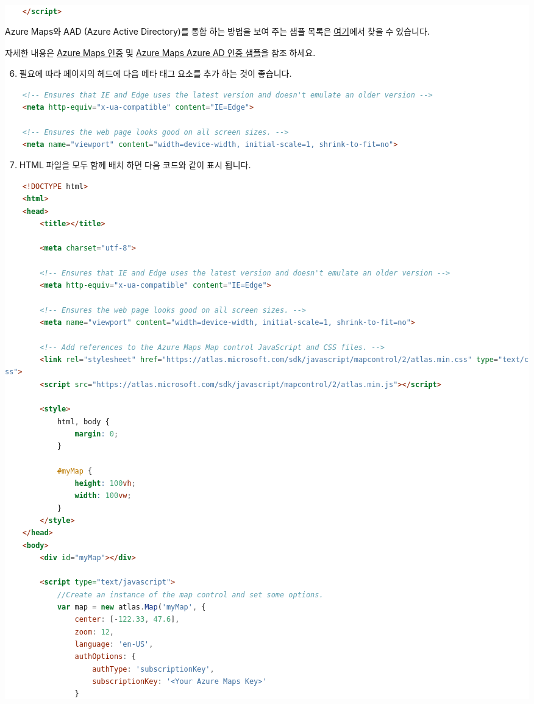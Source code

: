 ```HTML
    </script>
```

Azure Maps와 AAD (Azure Active Directory)를 통합 하는 방법을 보여 주는 샘플 목록은 [여기](https://github.com/Azure-Samples/Azure-Maps-AzureAD-Samples)에서 찾을 수 있습니다. 
    
자세한 내용은 [Azure Maps 인증](azure-maps-authentication.md) 및 [Azure Maps Azure AD 인증 샘플](https://github.com/Azure-Samples/Azure-Maps-AzureAD-Samples)을 참조 하세요.

6. 필요에 따라 페이지의 헤드에 다음 메타 태그 요소를 추가 하는 것이 좋습니다.

```HTML
    <!-- Ensures that IE and Edge uses the latest version and doesn't emulate an older version -->
    <meta http-equiv="x-ua-compatible" content="IE=Edge">

    <!-- Ensures the web page looks good on all screen sizes. -->
    <meta name="viewport" content="width=device-width, initial-scale=1, shrink-to-fit=no">
```

7. HTML 파일을 모두 함께 배치 하면 다음 코드와 같이 표시 됩니다.

```HTML
    <!DOCTYPE html>
    <html>
    <head>
        <title></title>

        <meta charset="utf-8">

        <!-- Ensures that IE and Edge uses the latest version and doesn't emulate an older version -->
        <meta http-equiv="x-ua-compatible" content="IE=Edge">

        <!-- Ensures the web page looks good on all screen sizes. -->
        <meta name="viewport" content="width=device-width, initial-scale=1, shrink-to-fit=no">

        <!-- Add references to the Azure Maps Map control JavaScript and CSS files. -->
        <link rel="stylesheet" href="https://atlas.microsoft.com/sdk/javascript/mapcontrol/2/atlas.min.css" type="text/css">
        <script src="https://atlas.microsoft.com/sdk/javascript/mapcontrol/2/atlas.min.js"></script>

        <style>
            html, body {
                margin: 0;
            }

            #myMap {
                height: 100vh;
                width: 100vw;
            }
        </style>
    </head>
    <body>
        <div id="myMap"></div>

        <script type="text/javascript">
            //Create an instance of the map control and set some options.
            var map = new atlas.Map('myMap', {
                center: [-122.33, 47.6],
                zoom: 12,
                language: 'en-US',
                authOptions: {
                    authType: 'subscriptionKey',
                    subscriptionKey: '<Your Azure Maps Key>'
                }
```